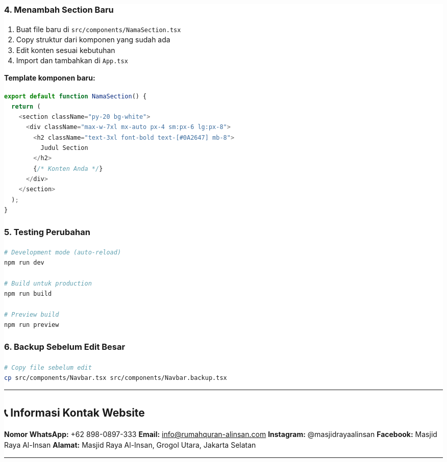 ### **4. Menambah Section Baru**
1. Buat file baru di `src/components/NamaSection.tsx`
2. Copy struktur dari komponen yang sudah ada
3. Edit konten sesuai kebutuhan
4. Import dan tambahkan di `App.tsx`

**Template komponen baru:**
```typescript
export default function NamaSection() {
  return (
    <section className="py-20 bg-white">
      <div className="max-w-7xl mx-auto px-4 sm:px-6 lg:px-8">
        <h2 className="text-3xl font-bold text-[#0A2647] mb-8">
          Judul Section
        </h2>
        {/* Konten Anda */}
      </div>
    </section>
  );
}
```

### **5. Testing Perubahan**
```bash
# Development mode (auto-reload)
npm run dev

# Build untuk production
npm run build

# Preview build
npm run preview
```

### **6. Backup Sebelum Edit Besar**
```bash
# Copy file sebelum edit
cp src/components/Navbar.tsx src/components/Navbar.backup.tsx
```

---

## 📞 Informasi Kontak Website

**Nomor WhatsApp:** +62 898-0897-333
**Email:** info@rumahquran-alinsan.com
**Instagram:** @masjidrayaalinsan
**Facebook:** Masjid Raya Al-Insan
**Alamat:** Masjid Raya Al-Insan, Grogol Utara, Jakarta Selatan

---
